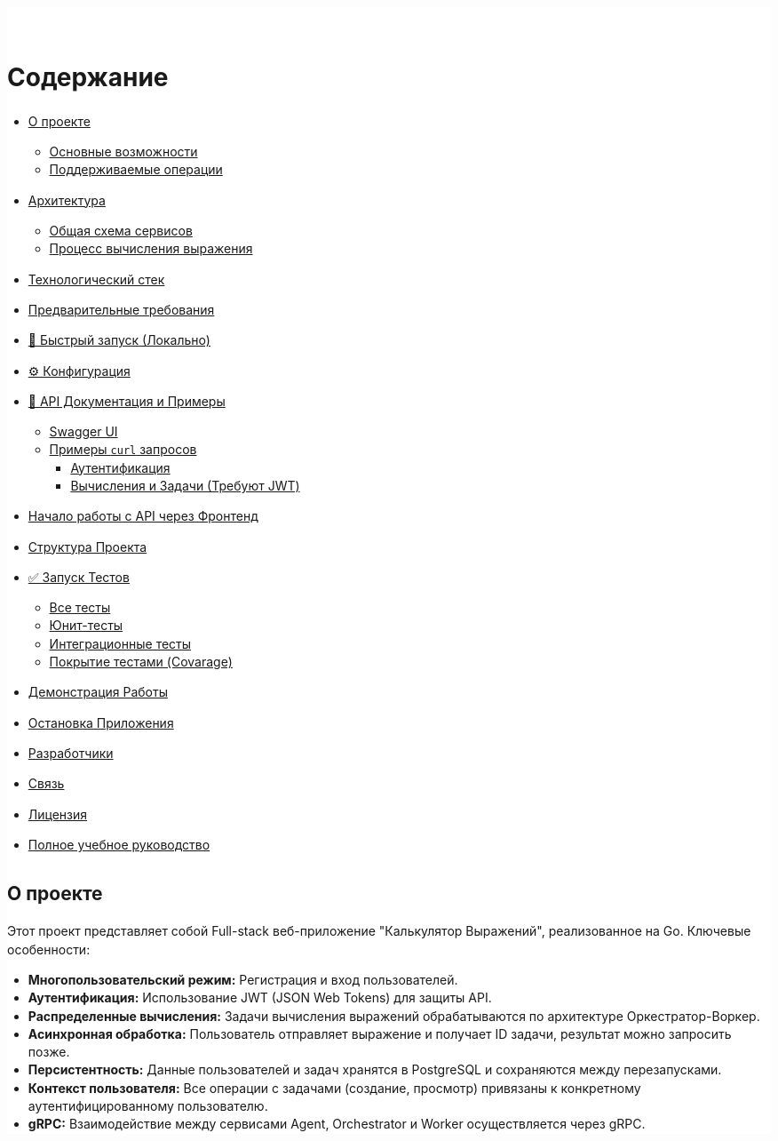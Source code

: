 <br />

# Содержание

- [О проекте](#о-проекте)
  - [Основные возможности](#основные-возможности)
  - [Поддерживаемые операции](#поддерживаемые-операции)
- [Архитектура](#архитектура)
  - [Общая схема сервисов](#общая-схема-сервисов)
  - [Процесс вычисления выражения](#процесс-вычисления-выражения)
- [Технологический стек](#технологический-стек)
- [Предварительные требования](#предварительные-требования)
- [🚀 Быстрый запуск (Локально)](#-быстрый-запуск-локально)
- [⚙️ Конфигурация](#️-конфигурация)
- [📝 API Документация и Примеры](#-api-документация-и-примеры)
  - [Swagger UI](#swagger-ui)
  - [Примеры `curl` запросов](#примеры-curl-запросов)
    - [Аутентификация](#аутентификация-curl)
    - [Вычисления и Задачи (Требуют JWT)](#вычисления-и-задачи-требуют-jwt-curl)
- [Начало работы с API через Фронтенд](#начало-работы-с-api-через-фронтенд)
- [Структура Проекта](#структура-проекта)
- [✅ Запуск Тестов](#-запуск-тестов)
  - [Все тесты](#все-тесты-юнит--интеграционные)
  - [Юнит-тесты](#юнит-тесты-make-test-unit)
  - [Интеграционные тесты](#интеграционные-тесты-make-test-integration)
  - [Покрытие тестами (Covarage)](#покрытие-тестами-coverage)
- [Демонстрация Работы](#демонстрация-работы)
- [Остановка Приложения](#остановка-приложения)
- [Разработчики](#разработчики)
- [Связь](#связь)
- [Лицензия](#лицензия)

- [Полное учебное руководство](./docs/index.md)

## О проекте

Этот проект представляет собой Full-stack веб-приложение "Калькулятор Выражений", реализованное на Go. Ключевые особенности:

*   **Многопользовательский режим:** Регистрация и вход пользователей.
*   **Аутентификация:** Использование JWT (JSON Web Tokens) для защиты API.
*   **Распределенные вычисления:** Задачи вычисления выражений обрабатываются по архитектуре Оркестратор-Воркер.
*   **Асинхронная обработка:** Пользователь отправляет выражение и получает ID задачи, результат можно запросить позже.
*   **Персистентность:** Данные пользователей и задач хранятся в PostgreSQL и сохраняются между перезапусками.
*   **Контекст пользователя:** Все операции с задачами (создание, просмотр) привязаны к конкретному аутентифицированному пользователю.
*   **gRPC:** Взаимодействие между сервисами Agent, Orchestrator и Worker осуществляется через gRPC.
